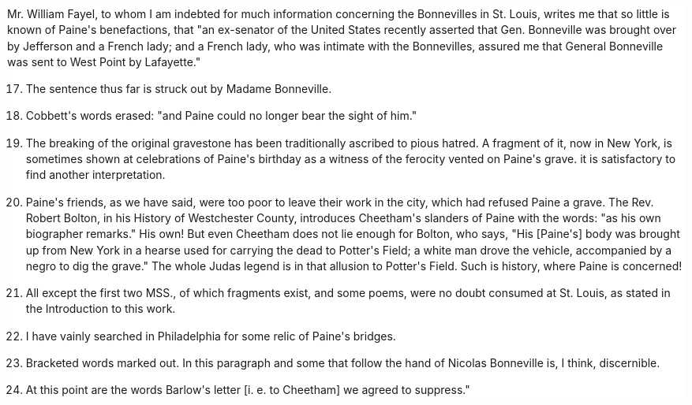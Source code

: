    Mr. William Fayel, to whom I am indebted for much information concerning
   the Bonnevilles in St. Louis, writes me that so little is known of Paine's
   benefactions, that "an ex-senator of the United States recently asserted
   that Gen. Bonneville was brought over by Jefferson and a French lady; and
   a French lady, who was intimate with the Bonnevilles, assured me that
   General Bonneville was sent to West Point by Lafayette."

   17.  The sentence thus far is struck out by Madame Bonneville.

   18.  Cobbett's words erased: "and Paine could no longer bear the sight of
   him."

   19.  The breaking of the original gravestone has been traditionally
   ascribed to pious hatred. A fragment of it, now in New York, is sometimes
   shown at celebrations of Paine's birthday as a witness of the ferocity
   vented on Paine's grave. it is satisfactory to find another
   interpretation.

   20.  Paine's friends, as we have said, were too poor to leave their work
   in the city, which had refused Paine a grave. The Rev. Robert Bolton, in
   his History of Westchester County, introduces Cheetham's slanders of Paine
   with the words: "as his own biographer remarks." His own! But even
   Cheetham does not lie enough for Bolton, who says, "His [Paine's] body was
   brought up from New York in a hearse used for carrying the dead to
   Potter's Field; a white man drove the vehicle, accompanied by a negro to
   dig the grave." The whole Judas legend is in that allusion to Potter's
   Field. Such is history, where Paine is concerned!

   21.  All except the first two MSS., of which fragments exist, and some
   poems, were no doubt consumed at St. Louis, as stated in the Introduction
   to this work.

   22.  I have vainly searched in Philadelphia for some relic of Paine's
   bridges.

   23.  Bracketed words marked out. In this paragraph and some that follow
   the hand of Nicolas Bonneville is, I think, discernible.

   24.  At this point are the words Barlow's letter [i. e. to Cheetham] we
   agreed to suppress."

    

    
